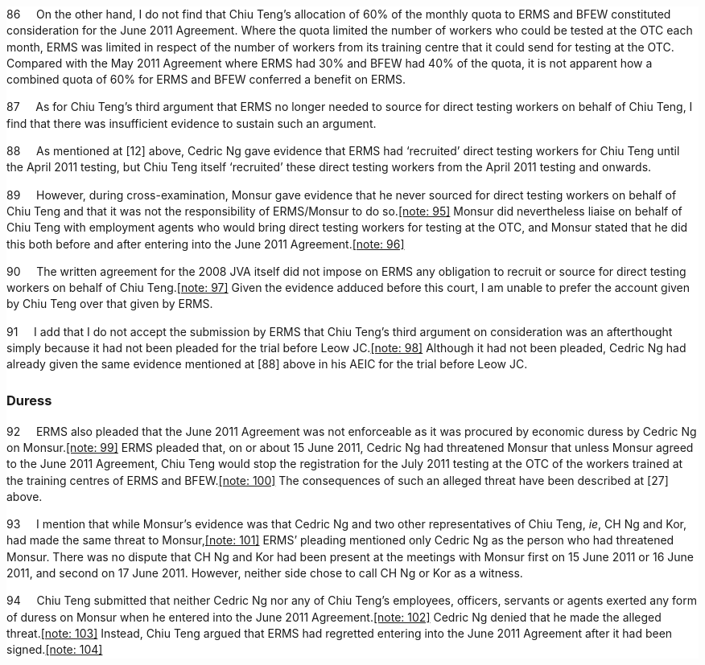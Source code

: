 86     On the other hand, I do not find that Chiu Teng’s allocation of 60% of the monthly quota to ERMS and BFEW constituted consideration for the June 2011 Agreement. Where the quota limited the number of workers who could be tested at the OTC each month, ERMS was limited in respect of the number of workers from its training centre that it could send for testing at the OTC. Compared with the May 2011 Agreement where ERMS had 30% and BFEW had 40% of the quota, it is not apparent how a combined quota of 60% for ERMS and BFEW conferred a benefit on ERMS.

87     As for Chiu Teng’s third argument that ERMS no longer needed to source for direct testing workers on behalf of Chiu Teng, I find that there was insufficient evidence to sustain such an argument.

88     As mentioned at \[12\] above, Cedric Ng gave evidence that ERMS had ‘recruited’ direct testing workers for Chiu Teng until the April 2011 testing, but Chiu Teng itself ‘recruited’ these direct testing workers from the April 2011 testing and onwards.

89     However, during cross-examination, Monsur gave evidence that he never sourced for direct testing workers on behalf of Chiu Teng and that it was not the responsibility of ERMS/Monsur to do so.[\[note: 95\]](#Ftn_95) Monsur did nevertheless liaise on behalf of Chiu Teng with employment agents who would bring direct testing workers for testing at the OTC, and Monsur stated that he did this both before and after entering into the June 2011 Agreement.[\[note: 96\]](#Ftn_96)

90     The written agreement for the 2008 JVA itself did not impose on ERMS any obligation to recruit or source for direct testing workers on behalf of Chiu Teng.[\[note: 97\]](#Ftn_97) Given the evidence adduced before this court, I am unable to prefer the account given by Chiu Teng over that given by ERMS.

91     I add that I do not accept the submission by ERMS that Chiu Teng’s third argument on consideration was an afterthought simply because it had not been pleaded for the trial before Leow JC.[\[note: 98\]](#Ftn_98) Although it had not been pleaded, Cedric Ng had already given the same evidence mentioned at \[88\] above in his AEIC for the trial before Leow JC.

### Duress

92     ERMS also pleaded that the June 2011 Agreement was not enforceable as it was procured by economic duress by Cedric Ng on Monsur.[\[note: 99\]](#Ftn_99) ERMS pleaded that, on or about 15 June 2011, Cedric Ng had threatened Monsur that unless Monsur agreed to the June 2011 Agreement, Chiu Teng would stop the registration for the July 2011 testing at the OTC of the workers trained at the training centres of ERMS and BFEW.[\[note: 100\]](#Ftn_100) The consequences of such an alleged threat have been described at \[27\] above.

93     I mention that while Monsur’s evidence was that Cedric Ng and two other representatives of Chiu Teng, _ie_, CH Ng and Kor, had made the same threat to Monsur,[\[note: 101\]](#Ftn_101) ERMS’ pleading mentioned only Cedric Ng as the person who had threatened Monsur. There was no dispute that CH Ng and Kor had been present at the meetings with Monsur first on 15 June 2011 or 16 June 2011, and second on 17 June 2011. However, neither side chose to call CH Ng or Kor as a witness.

94     Chiu Teng submitted that neither Cedric Ng nor any of Chiu Teng’s employees, officers, servants or agents exerted any form of duress on Monsur when he entered into the June 2011 Agreement.[\[note: 102\]](#Ftn_102) Cedric Ng denied that he made the alleged threat.[\[note: 103\]](#Ftn_103) Instead, Chiu Teng argued that ERMS had regretted entering into the June 2011 Agreement after it had been signed.[\[note: 104\]](#Ftn_104)
